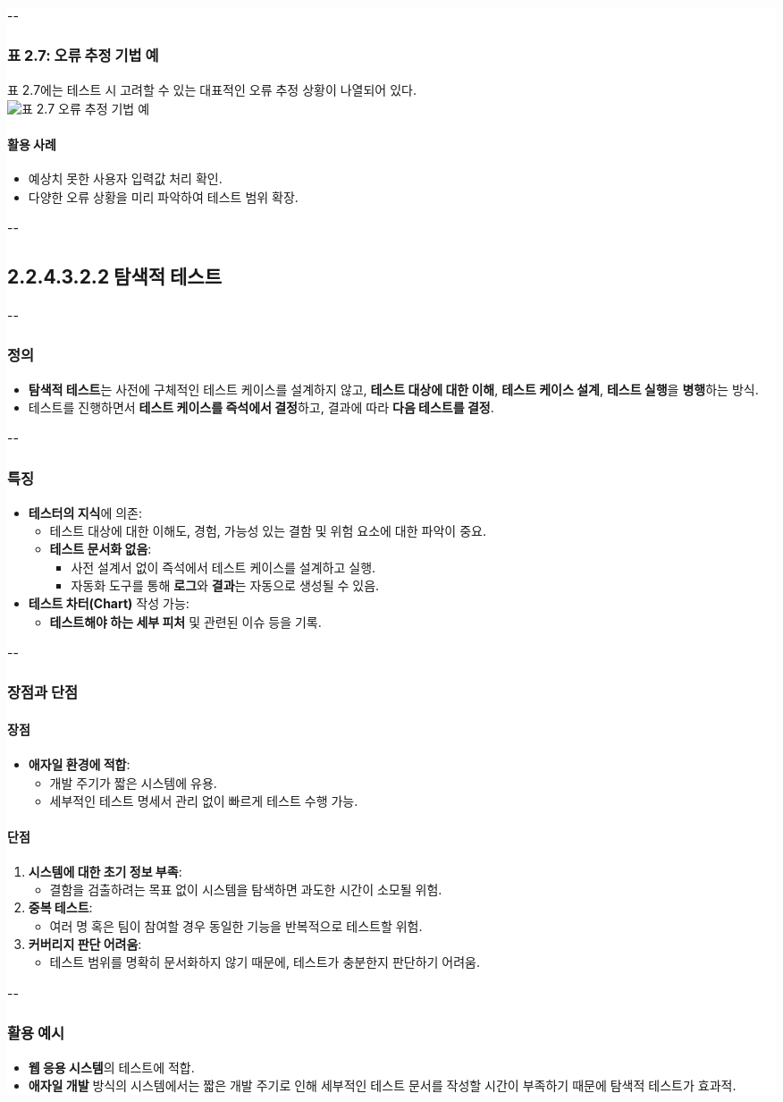 --

### 표 2.7: 오류 추정 기법 예  
표 2.7에는 테스트 시 고려할 수 있는 대표적인 오류 추정 상황이 나열되어 있다.  
![표 2.7  오류 추정 기법 예](csts/images/csts_table_2.7.png)

#### 활용 사례  
- 예상치 못한 사용자 입력값 처리 확인.  
- 다양한 오류 상황을 미리 파악하여 테스트 범위 확장.


--
## 2.2.4.3.2.2 탐색적 테스트  

--

### 정의  
- **탐색적 테스트**는 사전에 구체적인 테스트 케이스를 설계하지 않고, **테스트 대상에 대한 이해**, **테스트 케이스 설계**, **테스트 실행**을 **병행**하는 방식.
- 테스트를 진행하면서 **테스트 케이스를 즉석에서 결정**하고, 결과에 따라 **다음 테스트를 결정**.

--

### 특징  
- **테스터의 지식**에 의존:  
  - 테스트 대상에 대한 이해도, 경험, 가능성 있는 결함 및 위험 요소에 대한 파악이 중요.
  - **테스트 문서화 없음**: 
    - 사전 설계서 없이 즉석에서 테스트 케이스를 설계하고 실행.
    - 자동화 도구를 통해 **로그**와 **결과**는 자동으로 생성될 수 있음.
- **테스트 차터(Chart)** 작성 가능:
  - **테스트해야 하는 세부 피처** 및 관련된 이슈 등을 기록.

--

### 장점과 단점

#### 장점  
- **애자일 환경에 적합**:  
  - 개발 주기가 짧은 시스템에 유용.  
  - 세부적인 테스트 명세서 관리 없이 빠르게 테스트 수행 가능.

#### 단점  
1. **시스템에 대한 초기 정보 부족**:  
   - 결함을 검출하려는 목표 없이 시스템을 탐색하면 과도한 시간이 소모될 위험.
2. **중복 테스트**:  
   - 여러 명 혹은 팀이 참여할 경우 동일한 기능을 반복적으로 테스트할 위험.
3. **커버리지 판단 어려움**:  
   - 테스트 범위를 명확히 문서화하지 않기 때문에, 테스트가 충분한지 판단하기 어려움.

--

### 활용 예시
- **웹 응용 시스템**의 테스트에 적합.
- **애자일 개발** 방식의 시스템에서는 짧은 개발 주기로 인해 세부적인 테스트 문서를 작성할 시간이 부족하기 때문에 탐색적 테스트가 효과적.
